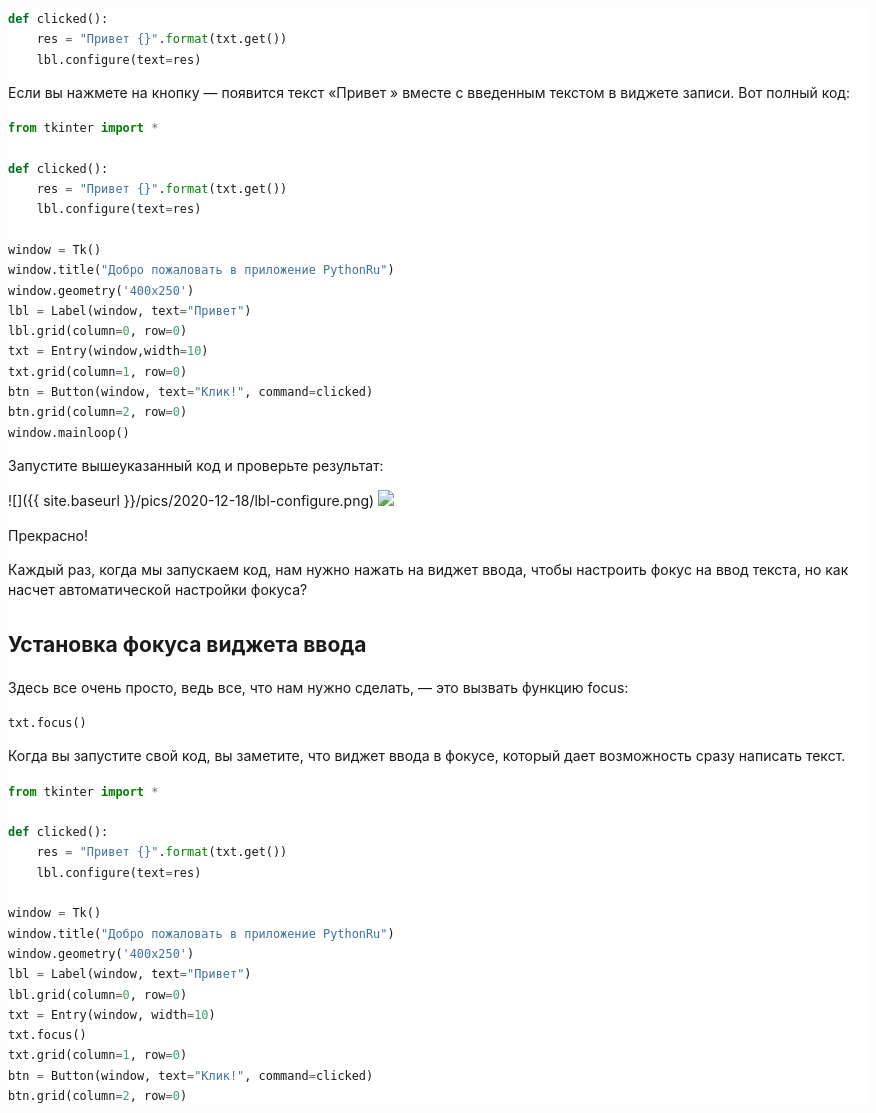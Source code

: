```python
def clicked():
    res = "Привет {}".format(txt.get())
    lbl.configure(text=res)
```

Если вы нажмете на кнопку — появится текст «Привет » вместе с введенным текстом в виджете записи. Вот полный код:


```python
from tkinter import *  
  
def clicked():  
    res = "Привет {}".format(txt.get())  
    lbl.configure(text=res)  

window = Tk()  
window.title("Добро пожаловать в приложение PythonRu")  
window.geometry('400x250')  
lbl = Label(window, text="Привет")  
lbl.grid(column=0, row=0)  
txt = Entry(window,width=10)  
txt.grid(column=1, row=0)  
btn = Button(window, text="Клик!", command=clicked)  
btn.grid(column=2, row=0)  
window.mainloop()
```

Запустите вышеуказанный код и проверьте результат:

![]({{ site.baseurl }}/pics/2020-12-18/lbl-configure.png)
![](lbl-configure.png)

Прекрасно!

Каждый раз, когда мы запускаем код, нам нужно нажать на виджет ввода, чтобы настроить фокус на ввод текста, но как насчет автоматической настройки фокуса?

## Установка фокуса виджета ввода

Здесь все очень просто, ведь все, что нам нужно сделать, — это вызвать функцию focus:

```python
txt.focus()
```

Когда вы запустите свой код, вы заметите, что виджет ввода в фокусе, который дает возможность сразу написать текст.


```python
from tkinter import *  
  
def clicked():  
    res = "Привет {}".format(txt.get())  
    lbl.configure(text=res)  

window = Tk()  
window.title("Добро пожаловать в приложение PythonRu")  
window.geometry('400x250')  
lbl = Label(window, text="Привет")  
lbl.grid(column=0, row=0)  
txt = Entry(window, width=10)
txt.focus()
txt.grid(column=1, row=0)  
btn = Button(window, text="Клик!", command=clicked)  
btn.grid(column=2, row=0)  
```